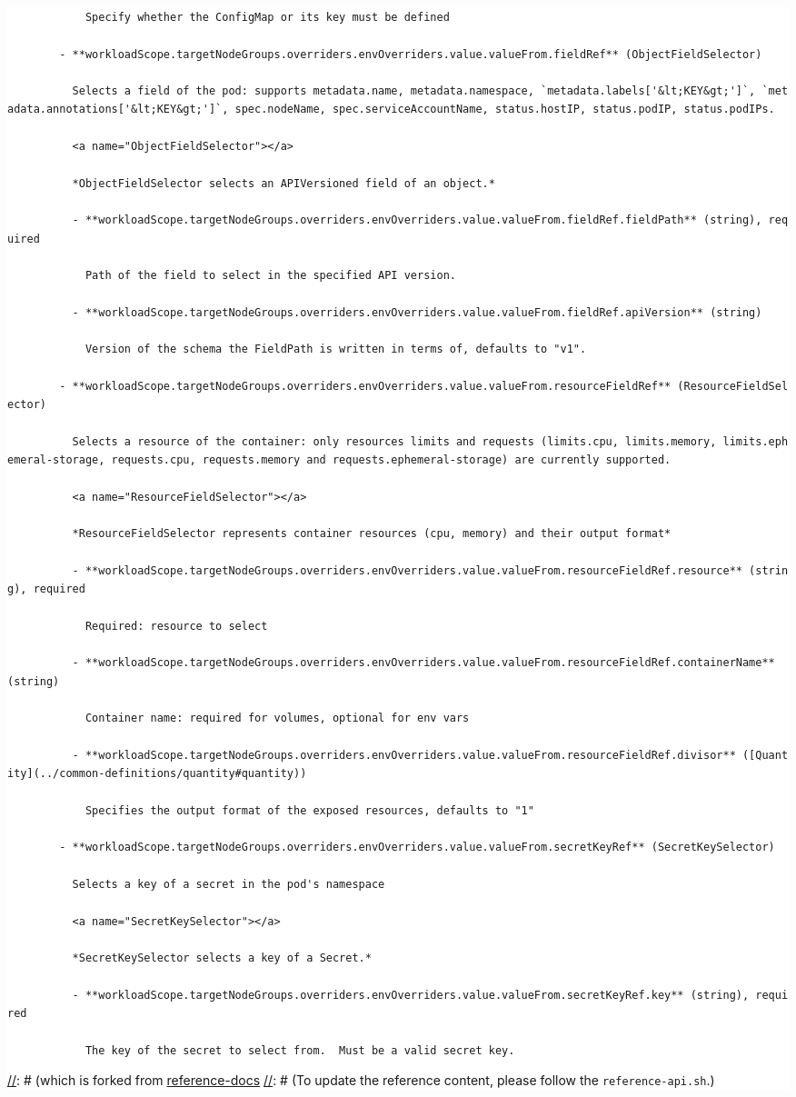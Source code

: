                 Specify whether the ConfigMap or its key must be defined

            - **workloadScope.targetNodeGroups.overriders.envOverriders.value.valueFrom.fieldRef** (ObjectFieldSelector)

              Selects a field of the pod: supports metadata.name, metadata.namespace, `metadata.labels['&lt;KEY&gt;']`, `metadata.annotations['&lt;KEY&gt;']`, spec.nodeName, spec.serviceAccountName, status.hostIP, status.podIP, status.podIPs.

              <a name="ObjectFieldSelector"></a>

              *ObjectFieldSelector selects an APIVersioned field of an object.*

              - **workloadScope.targetNodeGroups.overriders.envOverriders.value.valueFrom.fieldRef.fieldPath** (string), required

                Path of the field to select in the specified API version.

              - **workloadScope.targetNodeGroups.overriders.envOverriders.value.valueFrom.fieldRef.apiVersion** (string)

                Version of the schema the FieldPath is written in terms of, defaults to "v1".

            - **workloadScope.targetNodeGroups.overriders.envOverriders.value.valueFrom.resourceFieldRef** (ResourceFieldSelector)

              Selects a resource of the container: only resources limits and requests (limits.cpu, limits.memory, limits.ephemeral-storage, requests.cpu, requests.memory and requests.ephemeral-storage) are currently supported.

              <a name="ResourceFieldSelector"></a>

              *ResourceFieldSelector represents container resources (cpu, memory) and their output format*

              - **workloadScope.targetNodeGroups.overriders.envOverriders.value.valueFrom.resourceFieldRef.resource** (string), required

                Required: resource to select

              - **workloadScope.targetNodeGroups.overriders.envOverriders.value.valueFrom.resourceFieldRef.containerName** (string)

                Container name: required for volumes, optional for env vars

              - **workloadScope.targetNodeGroups.overriders.envOverriders.value.valueFrom.resourceFieldRef.divisor** ([Quantity](../common-definitions/quantity#quantity))

                Specifies the output format of the exposed resources, defaults to "1"

            - **workloadScope.targetNodeGroups.overriders.envOverriders.value.valueFrom.secretKeyRef** (SecretKeySelector)

              Selects a key of a secret in the pod's namespace

              <a name="SecretKeySelector"></a>

              *SecretKeySelector selects a key of a Secret.*

              - **workloadScope.targetNodeGroups.overriders.envOverriders.value.valueFrom.secretKeyRef.key** (string), required

                The key of the secret to select from.  Must be a valid secret key.


[//]: # (The file is auto-generated from the Go source code of the component using a generic generator,)
[//]: # (which is forked from [reference-docs](https://github.com/kubernetes-sigs/reference-docs.)
[//]: # (To update the reference content, please follow the `reference-api.sh`.)